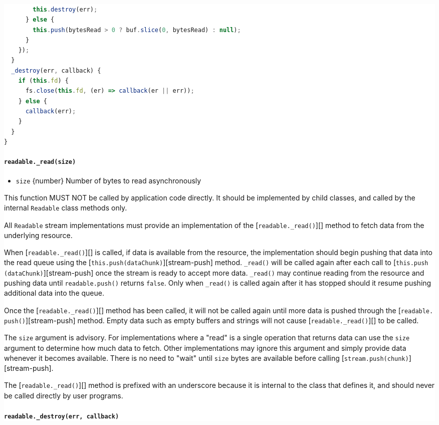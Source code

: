 ```js
        this.destroy(err);
      } else {
        this.push(bytesRead > 0 ? buf.slice(0, bytesRead) : null);
      }
    });
  }
  _destroy(err, callback) {
    if (this.fd) {
      fs.close(this.fd, (er) => callback(er || err));
    } else {
      callback(err);
    }
  }
}
```

#### `readable._read(size)`



* `size` {number} Number of bytes to read asynchronously

This function MUST NOT be called by application code directly. It should be
implemented by child classes, and called by the internal `Readable` class
methods only.

All `Readable` stream implementations must provide an implementation of the
[`readable._read()`][] method to fetch data from the underlying resource.

When [`readable._read()`][] is called, if data is available from the resource,
the implementation should begin pushing that data into the read queue using the
[`this.push(dataChunk)`][stream-push] method. `_read()` will be called again
after each call to [`this.push(dataChunk)`][stream-push] once the stream is
ready to accept more data. `_read()` may continue reading from the resource and
pushing data until `readable.push()` returns `false`. Only when `_read()` is
called again after it has stopped should it resume pushing additional data into
the queue.

Once the [`readable._read()`][] method has been called, it will not be called
again until more data is pushed through the [`readable.push()`][stream-push]
method. Empty data such as empty buffers and strings will not cause
[`readable._read()`][] to be called.

The `size` argument is advisory. For implementations where a "read" is a
single operation that returns data can use the `size` argument to determine how
much data to fetch. Other implementations may ignore this argument and simply
provide data whenever it becomes available. There is no need to "wait" until
`size` bytes are available before calling [`stream.push(chunk)`][stream-push].

The [`readable._read()`][] method is prefixed with an underscore because it is
internal to the class that defines it, and should never be called directly by
user programs.

#### `readable._destroy(err, callback)`
